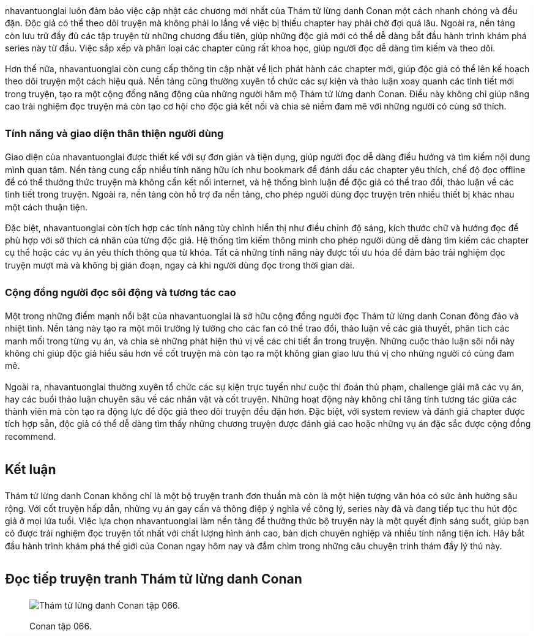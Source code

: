 nhavantuonglai luôn đảm bảo việc cập nhật các chương mới nhất của Thám tử lừng danh Conan một cách nhanh chóng và đều đặn. Độc giả có thể theo dõi truyện mà không phải lo lắng về việc bị thiếu chapter hay phải chờ đợi quá lâu. Ngoài ra, nền tảng còn lưu trữ đầy đủ các tập truyện từ những chương đầu tiên, giúp những độc giả mới có thể dễ dàng bắt đầu hành trình khám phá series này từ đầu. Việc sắp xếp và phân loại các chapter cũng rất khoa học, giúp người đọc dễ dàng tìm kiếm và theo dõi.

Hơn thế nữa, nhavantuonglai còn cung cấp thông tin cập nhật về lịch phát hành các chapter mới, giúp độc giả có thể lên kế hoạch theo dõi truyện một cách hiệu quả. Nền tảng cũng thường xuyên tổ chức các sự kiện và thảo luận xoay quanh các tình tiết mới trong truyện, tạo ra một cộng đồng năng động của những người hâm mộ Thám tử lừng danh Conan. Điều này không chỉ giúp nâng cao trải nghiệm đọc truyện mà còn tạo cơ hội cho độc giả kết nối và chia sẻ niềm đam mê với những người có cùng sở thích.

### Tính năng và giao diện thân thiện người dùng

Giao diện của nhavantuonglai được thiết kế với sự đơn giản và tiện dụng, giúp người đọc dễ dàng điều hướng và tìm kiếm nội dung mình quan tâm. Nền tảng cung cấp nhiều tính năng hữu ích như bookmark để đánh dấu các chapter yêu thích, chế độ đọc offline để có thể thưởng thức truyện mà không cần kết nối internet, và hệ thống bình luận để độc giả có thể trao đổi, thảo luận về các tình tiết trong truyện. Ngoài ra, nền tảng còn hỗ trợ đa nền tảng, cho phép người dùng đọc truyện trên nhiều thiết bị khác nhau một cách thuận tiện.

Đặc biệt, nhavantuonglai còn tích hợp các tính năng tùy chỉnh hiển thị như điều chỉnh độ sáng, kích thước chữ và hướng đọc để phù hợp với sở thích cá nhân của từng độc giả. Hệ thống tìm kiếm thông minh cho phép người dùng dễ dàng tìm kiếm các chapter cụ thể hoặc các vụ án yêu thích thông qua từ khóa. Tất cả những tính năng này được tối ưu hóa để đảm bảo trải nghiệm đọc truyện mượt mà và không bị gián đoạn, ngay cả khi người dùng đọc trong thời gian dài.

### Cộng đồng người đọc sôi động và tương tác cao

Một trong những điểm mạnh nổi bật của nhavantuonglai là sở hữu cộng đồng người đọc Thám tử lừng danh Conan đông đảo và nhiệt tình. Nền tảng này tạo ra một môi trường lý tưởng cho các fan có thể trao đổi, thảo luận về các giả thuyết, phân tích các manh mối trong từng vụ án, và chia sẻ những phát hiện thú vị về các chi tiết ẩn trong truyện. Những cuộc thảo luận sôi nổi này không chỉ giúp độc giả hiểu sâu hơn về cốt truyện mà còn tạo ra một không gian giao lưu thú vị cho những người có cùng đam mê.

Ngoài ra, nhavantuonglai thường xuyên tổ chức các sự kiện trực tuyến như cuộc thi đoán thủ phạm, challenge giải mã các vụ án, hay các buổi thảo luận chuyên sâu về các nhân vật và cốt truyện. Những hoạt động này không chỉ tăng tính tương tác giữa các thành viên mà còn tạo ra động lực để độc giả theo dõi truyện đều đặn hơn. Đặc biệt, với system review và đánh giá chapter được tích hợp sẵn, độc giả có thể dễ dàng tìm thấy những chương truyện được đánh giá cao hoặc những vụ án đặc sắc được cộng đồng recommend.

## Kết luận

Thám tử lừng danh Conan không chỉ là một bộ truyện tranh đơn thuần mà còn là một hiện tượng văn hóa có sức ảnh hưởng sâu rộng. Với cốt truyện hấp dẫn, những vụ án gay cấn và thông điệp ý nghĩa về công lý, series này đã và đang tiếp tục thu hút độc giả ở mọi lứa tuổi. Việc lựa chọn nhavantuonglai làm nền tảng để thưởng thức bộ truyện này là một quyết định sáng suốt, giúp bạn có được trải nghiệm đọc truyện tốt nhất với chất lượng hình ảnh cao, bản dịch chuyên nghiệp và nhiều tính năng tiện ích. Hãy bắt đầu hành trình khám phá thế giới của Conan ngay hôm nay và đắm chìm trong những câu chuyện trinh thám đầy lý thú này.

## Đọc tiếp truyện tranh Thám tử lừng danh Conan

<figure><img src="https://banmaixanh.vercel.app/image/cover/001-066.jpg" alt="Thám tử lừng danh Conan tập 066." title="Thám tử lừng danh Conan tập 066." height=108% width=108%><figcaption><p>Conan tập 066.</p></figcaption></figure>